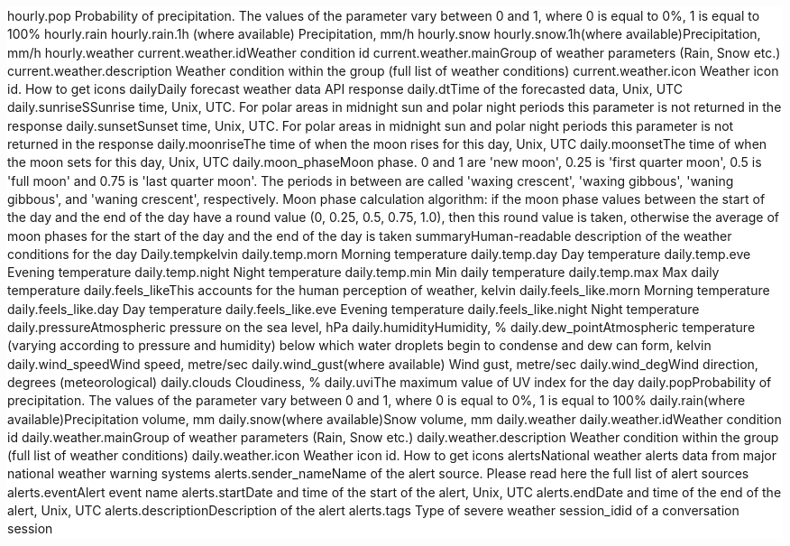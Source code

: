 hourly.pop Probability of precipitation. The values of the parameter vary between 0 and 1, where 0 is equal to 0%, 1 is equal to 100%
hourly.rain
hourly.rain.1h (where available) Precipitation, mm/h
hourly.snow
hourly.snow.1h(where available)Precipitation, mm/h
hourly.weather
current.weather.idWeather condition id
current.weather.mainGroup of weather parameters (Rain, Snow etc.)
current.weather.description Weather condition within the group (full list of weather conditions)
current.weather.icon Weather icon id. How to get icons
dailyDaily forecast weather data API response
daily.dtTime of the forecasted data, Unix, UTC
daily.sunriseSSunrise time, Unix, UTC. For polar areas in midnight sun and polar night periods this parameter is not returned in the response
daily.sunsetSunset time, Unix, UTC. For polar areas in midnight sun and polar night periods this parameter is not returned in the response
daily.moonriseThe time of when the moon rises for this day, Unix, UTC
daily.moonsetThe time of when the moon sets for this day, Unix, UTC
daily.moon_phaseMoon phase. 0 and 1 are 'new moon', 0.25 is 'first quarter moon', 0.5 is 'full moon' and 0.75 is 'last quarter moon'. The periods in between are called 'waxing crescent', 'waxing gibbous', 'waning gibbous', and 'waning crescent', respectively. Moon phase calculation algorithm: if the moon phase values between the start of the day and the end of the day have a round value (0, 0.25, 0.5, 0.75, 1.0), then this round value is taken, otherwise the average of moon phases for the start of the day and the end of the day is taken
summaryHuman-readable description of the weather conditions for the day
Daily.tempkelvin
daily.temp.morn Morning temperature
daily.temp.day Day temperature
daily.temp.eve Evening temperature
daily.temp.night Night temperature
daily.temp.min Min daily temperature
daily.temp.max Max daily temperature
daily.feels_likeThis accounts for the human perception of weather, kelvin
daily.feels_like.morn Morning temperature
daily.feels_like.day Day temperature
daily.feels_like.eve Evening temperature
daily.feels_like.night Night temperature
daily.pressureAtmospheric pressure on the sea level, hPa
daily.humidityHumidity, %
daily.dew_pointAtmospheric temperature (varying according to pressure and humidity) below which water droplets begin to condense and dew can form, kelvin
daily.wind_speedWind speed, metre/sec
daily.wind_gust(where available) Wind gust, metre/sec
daily.wind_degWind direction, degrees (meteorological)
daily.clouds Cloudiness, %
daily.uviThe maximum value of UV index for the day
daily.popProbability of precipitation. The values of the parameter vary between 0 and 1, where 0 is equal to 0%, 1 is equal to 100%
daily.rain(where available)Precipitation volume, mm
daily.snow(where available)Snow volume, mm
daily.weather
daily.weather.idWeather condition id
daily.weather.mainGroup of weather parameters (Rain, Snow etc.)
daily.weather.description Weather condition within the group (full list of weather conditions)
daily.weather.icon Weather icon id. How to get icons
alertsNational weather alerts data from major national weather warning systems
alerts.sender_nameName of the alert source. Please read here the full list of alert sources
alerts.eventAlert event name
alerts.startDate and time of the start of the alert, Unix, UTC
alerts.endDate and time of the end of the alert, Unix, UTC
alerts.descriptionDescription of the alert
alerts.tags Type of severe weather
session_idid of a conversation session